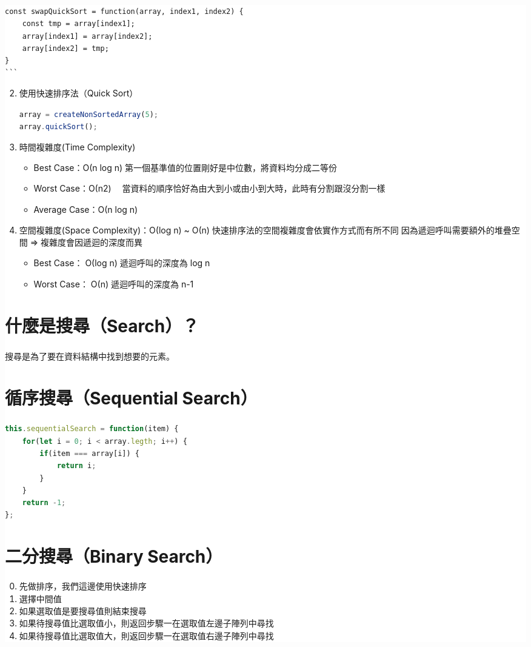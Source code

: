 	const swapQuickSort = function(array, index1, index2) {
		const tmp = array[index1];
		array[index1] = array[index2];
		array[index2] = tmp;
	}
	```

2. 使用快速排序法（Quick Sort）

	```javascript
	array = createNonSortedArray(5);
	array.quickSort();
	```

3. 時間複雜度(Time Complexity)
	- Best Case：Ο(n log n)
	第一個基準值的位置剛好是中位數，將資料均分成二等份
	
	- Worst Case：Ο(n2)　
	當資料的順序恰好為由大到小或由小到大時，此時有分割跟沒分割一樣
	
	- Average Case：Ο(n log n)

4. 空間複雜度(Space Complexity)：Ο(log n) ~ Ο(n)
	快速排序法的空間複雜度會依實作方式而有所不同
	因為遞迴呼叫需要額外的堆疊空間 ⇒ 複雜度會因遞迴的深度而異
	- Best Case： Ο(log n)
	遞迴呼叫的深度為 log n
	
	- Worst Case： Ο(n)
	遞迴呼叫的深度為 n-1

# 什麼是搜尋（Search）？
搜尋是為了要在資料結構中找到想要的元素。

# 循序搜尋（Sequential Search）

```javascript
this.sequentialSearch = function(item) {
	for(let i = 0; i < array.legth; i++) {
		if(item === array[i]) {
			return i;
		}
	}
	return -1;
};
```

# 二分搜尋（Binary Search）

0. 先做排序，我們這邊使用快速排序
1. 選擇中間值
2. 如果選取值是要搜尋值則結束搜尋
3. 如果待搜尋值比選取值小，則返回步驟一在選取值左邊子陣列中尋找
4. 如果待搜尋值比選取值大，則返回步驟一在選取值右邊子陣列中尋找
